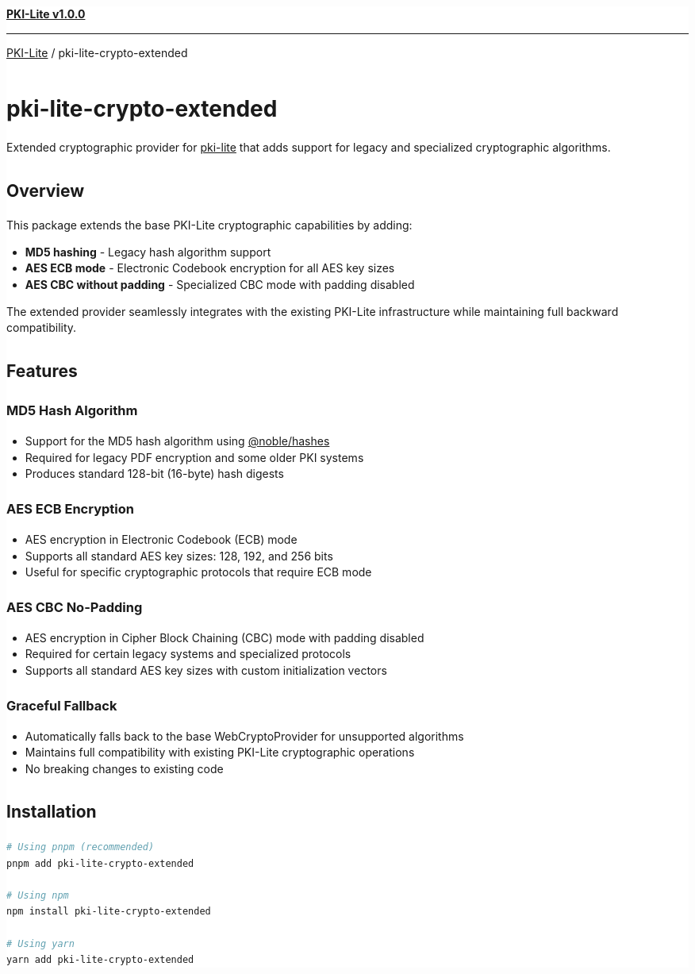 [**PKI-Lite v1.0.0**](../README.md)

---

[PKI-Lite](../README.md) / pki-lite-crypto-extended

# pki-lite-crypto-extended

Extended cryptographic provider for [pki-lite](../pki-lite/README.md) that adds support for legacy and specialized cryptographic algorithms.

## Overview

This package extends the base PKI-Lite cryptographic capabilities by adding:

- **MD5 hashing** - Legacy hash algorithm support
- **AES ECB mode** - Electronic Codebook encryption for all AES key sizes
- **AES CBC without padding** - Specialized CBC mode with padding disabled

The extended provider seamlessly integrates with the existing PKI-Lite infrastructure while maintaining full backward compatibility.

## Features

### MD5 Hash Algorithm

- Support for the MD5 hash algorithm using [@noble/hashes](https://github.com/paulmillr/noble-hashes)
- Required for legacy PDF encryption and some older PKI systems
- Produces standard 128-bit (16-byte) hash digests

### AES ECB Encryption

- AES encryption in Electronic Codebook (ECB) mode
- Supports all standard AES key sizes: 128, 192, and 256 bits
- Useful for specific cryptographic protocols that require ECB mode

### AES CBC No-Padding

- AES encryption in Cipher Block Chaining (CBC) mode with padding disabled
- Required for certain legacy systems and specialized protocols
- Supports all standard AES key sizes with custom initialization vectors

### Graceful Fallback

- Automatically falls back to the base WebCryptoProvider for unsupported algorithms
- Maintains full compatibility with existing PKI-Lite cryptographic operations
- No breaking changes to existing code

## Installation

```bash
# Using pnpm (recommended)
pnpm add pki-lite-crypto-extended

# Using npm
npm install pki-lite-crypto-extended

# Using yarn
yarn add pki-lite-crypto-extended
```
